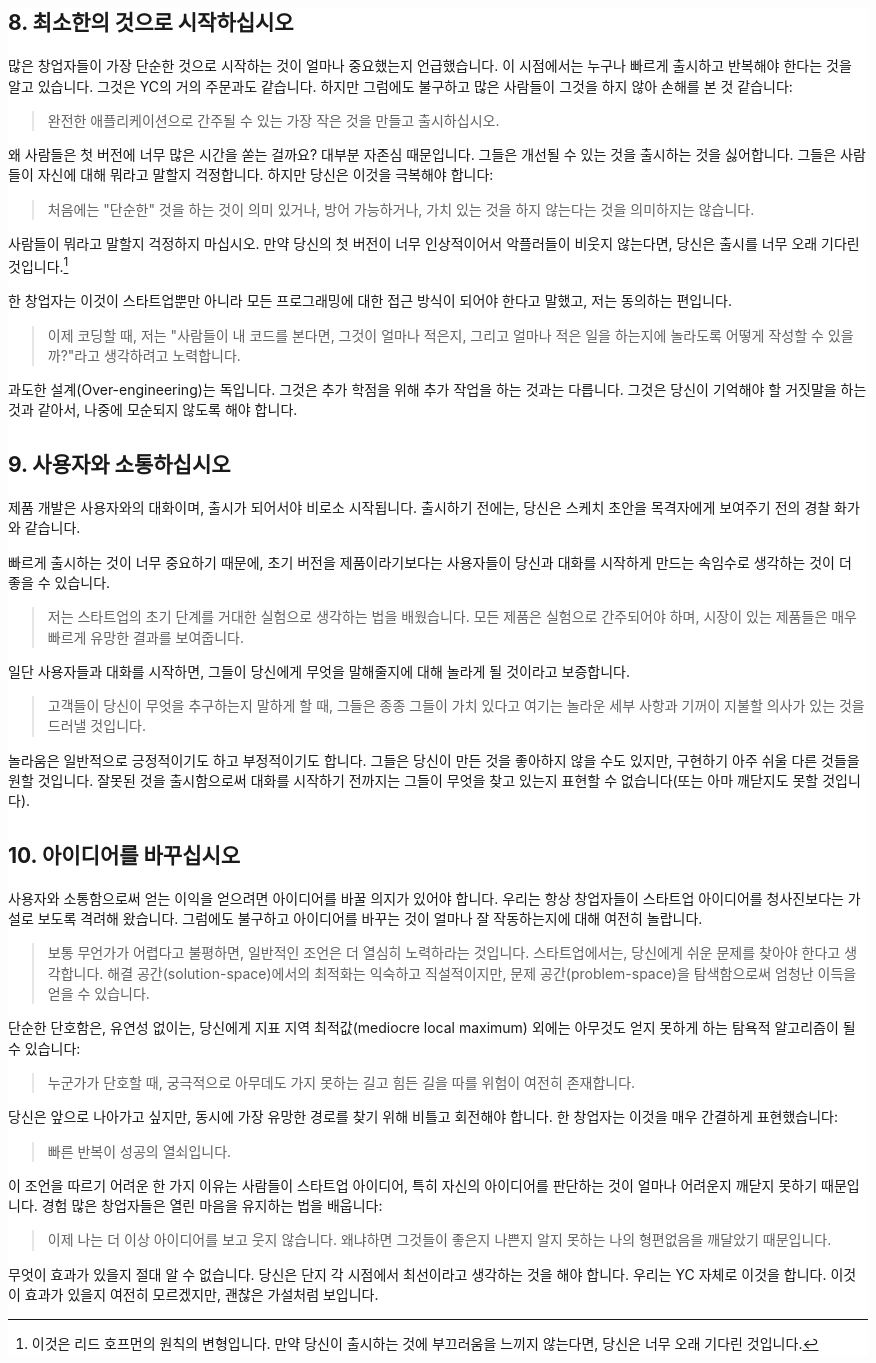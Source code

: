 ## 8. 최소한의 것으로 시작하십시오

많은 창업자들이 가장 단순한 것으로 시작하는 것이 얼마나 중요했는지 언급했습니다. 이 시점에서는 누구나 빠르게 출시하고 반복해야 한다는 것을 알고 있습니다. 그것은 YC의 거의 주문과도 같습니다. 하지만 그럼에도 불구하고 많은 사람들이 그것을 하지 않아 손해를 본 것 같습니다:

> 완전한 애플리케이션으로 간주될 수 있는 가장 작은 것을 만들고 출시하십시오.

왜 사람들은 첫 버전에 너무 많은 시간을 쏟는 걸까요? 대부분 자존심 때문입니다. 그들은 개선될 수 있는 것을 출시하는 것을 싫어합니다. 그들은 사람들이 자신에 대해 뭐라고 말할지 걱정합니다. 하지만 당신은 이것을 극복해야 합니다:

> 처음에는 "단순한" 것을 하는 것이 의미 있거나, 방어 가능하거나, 가치 있는 것을 하지 않는다는 것을 의미하지는 않습니다.

사람들이 뭐라고 말할지 걱정하지 마십시오. 만약 당신의 첫 버전이 너무 인상적이어서 악플러들이 비웃지 않는다면, 당신은 출시를 너무 오래 기다린 것입니다.[^3]

한 창업자는 이것이 스타트업뿐만 아니라 모든 프로그래밍에 대한 접근 방식이 되어야 한다고 말했고, 저는 동의하는 편입니다.

> 이제 코딩할 때, 저는 "사람들이 내 코드를 본다면, 그것이 얼마나 적은지, 그리고 얼마나 적은 일을 하는지에 놀라도록 어떻게 작성할 수 있을까?"라고 생각하려고 노력합니다.

과도한 설계(Over-engineering)는 독입니다. 그것은 추가 학점을 위해 추가 작업을 하는 것과는 다릅니다. 그것은 당신이 기억해야 할 거짓말을 하는 것과 같아서, 나중에 모순되지 않도록 해야 합니다.

## 9. 사용자와 소통하십시오

제품 개발은 사용자와의 대화이며, 출시가 되어서야 비로소 시작됩니다. 출시하기 전에는, 당신은 스케치 초안을 목격자에게 보여주기 전의 경찰 화가와 같습니다.

빠르게 출시하는 것이 너무 중요하기 때문에, 초기 버전을 제품이라기보다는 사용자들이 당신과 대화를 시작하게 만드는 속임수로 생각하는 것이 더 좋을 수 있습니다.

> 저는 스타트업의 초기 단계를 거대한 실험으로 생각하는 법을 배웠습니다. 모든 제품은 실험으로 간주되어야 하며, 시장이 있는 제품들은 매우 빠르게 유망한 결과를 보여줍니다.

일단 사용자들과 대화를 시작하면, 그들이 당신에게 무엇을 말해줄지에 대해 놀라게 될 것이라고 보증합니다.

> 고객들이 당신이 무엇을 추구하는지 말하게 할 때, 그들은 종종 그들이 가치 있다고 여기는 놀라운 세부 사항과 기꺼이 지불할 의사가 있는 것을 드러낼 것입니다.

놀라움은 일반적으로 긍정적이기도 하고 부정적이기도 합니다. 그들은 당신이 만든 것을 좋아하지 않을 수도 있지만, 구현하기 아주 쉬울 다른 것들을 원할 것입니다. 잘못된 것을 출시함으로써 대화를 시작하기 전까지는 그들이 무엇을 찾고 있는지 표현할 수 없습니다(또는 아마 깨닫지도 못할 것입니다).

## 10. 아이디어를 바꾸십시오

사용자와 소통함으로써 얻는 이익을 얻으려면 아이디어를 바꿀 의지가 있어야 합니다. 우리는 항상 창업자들이 스타트업 아이디어를 청사진보다는 가설로 보도록 격려해 왔습니다. 그럼에도 불구하고 아이디어를 바꾸는 것이 얼마나 잘 작동하는지에 대해 여전히 놀랍니다.

> 보통 무언가가 어렵다고 불평하면, 일반적인 조언은 더 열심히 노력하라는 것입니다. 스타트업에서는, 당신에게 쉬운 문제를 찾아야 한다고 생각합니다. 해결 공간(solution-space)에서의 최적화는 익숙하고 직설적이지만, 문제 공간(problem-space)을 탐색함으로써 엄청난 이득을 얻을 수 있습니다.

단순한 단호함은, 유연성 없이는, 당신에게 지표 지역 최적값(mediocre local maximum) 외에는 아무것도 얻지 못하게 하는 탐욕적 알고리즘이 될 수 있습니다:

> 누군가가 단호할 때, 궁극적으로 아무데도 가지 못하는 길고 힘든 길을 따를 위험이 여전히 존재합니다.

당신은 앞으로 나아가고 싶지만, 동시에 가장 유망한 경로를 찾기 위해 비틀고 회전해야 합니다. 한 창업자는 이것을 매우 간결하게 표현했습니다:

> 빠른 반복이 성공의 열쇠입니다.

이 조언을 따르기 어려운 한 가지 이유는 사람들이 스타트업 아이디어, 특히 자신의 아이디어를 판단하는 것이 얼마나 어려운지 깨닫지 못하기 때문입니다. 경험 많은 창업자들은 열린 마음을 유지하는 법을 배웁니다:

> 이제 나는 더 이상 아이디어를 보고 웃지 않습니다. 왜냐하면 그것들이 좋은지 나쁜지 알지 못하는 나의 형편없음을 깨달았기 때문입니다.

무엇이 효과가 있을지 절대 알 수 없습니다. 당신은 단지 각 시점에서 최선이라고 생각하는 것을 해야 합니다. 우리는 YC 자체로 이것을 합니다. 이것이 효과가 있을지 여전히 모르겠지만, 괜찮은 가설처럼 보입니다.


[^1]: 대학원생이라면 이해할 수 있을 것입니다. 대학원에서는 항상 논문을 작업해야 한다고 느낍니다. 수업과 달리 학기마다 끝나지 않습니다.
[^2]: 스타트업이 느리게 움직이는 조직과 협력하는 가장 좋은 방법은 그들과 거래하기 위한 별도의 프로세스를 분기하는 것입니다. 그것들이 당신을 죽이는 것은 중요한 경로에 있을 때입니다. 즉, 앞으로 나아가기 위해 거래 성사에 의존할 때입니다. 그것을 피하기 위해 극단적인 조치를 취할 가치가 있습니다.
[^3]: 이것은 리드 호프먼의 원칙의 변형입니다. 만약 당신이 출시하는 것에 부끄러움을 느끼지 않는다면, 당신은 너무 오래 기다린 것입니다.
[^4]: 당신이 만든 것에 대해 물어야 할 질문은 그것이 좋은지 여부가 아니라, 필요한 활성화 에너지를 공급할 만큼 충분히 좋은지 여부입니다.
[^5]: 일부 VC는 실제로 기술을 이해하기 때문에 이해하는 것처럼 보이지만, 그것은 과합니다. 결정적인 시험은 리미티드 파트너(LP)를 설득할 만큼 충분히 잘 이야기할 수 있는지 여부입니다.
[^6]: 이것은 방위 산업체나 패션 브랜드에서 볼 수 있는 것과 같은 현상입니다. 고객이 어리석을수록, 당신이 파는 것을 만드는 것보다 그들에게 물건을 파는 과정에 더 많은 노력을 쏟습니다.